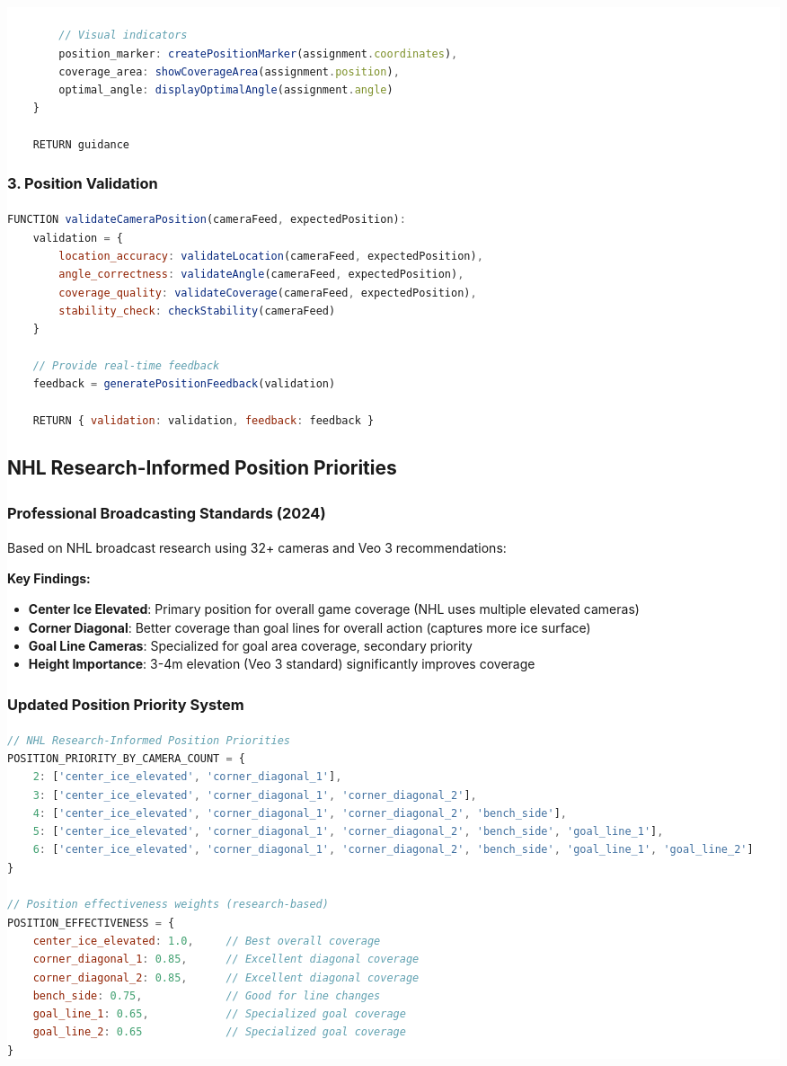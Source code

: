 ```javascript
        
        // Visual indicators
        position_marker: createPositionMarker(assignment.coordinates),
        coverage_area: showCoverageArea(assignment.position),
        optimal_angle: displayOptimalAngle(assignment.angle)
    }
    
    RETURN guidance
```

### 3. Position Validation
```javascript
FUNCTION validateCameraPosition(cameraFeed, expectedPosition):
    validation = {
        location_accuracy: validateLocation(cameraFeed, expectedPosition),
        angle_correctness: validateAngle(cameraFeed, expectedPosition),
        coverage_quality: validateCoverage(cameraFeed, expectedPosition),
        stability_check: checkStability(cameraFeed)
    }
    
    // Provide real-time feedback
    feedback = generatePositionFeedback(validation)
    
    RETURN { validation: validation, feedback: feedback }
```

## NHL Research-Informed Position Priorities

### Professional Broadcasting Standards (2024)
Based on NHL broadcast research using 32+ cameras and Veo 3 recommendations:

**Key Findings:**
- **Center Ice Elevated**: Primary position for overall game coverage (NHL uses multiple elevated cameras)
- **Corner Diagonal**: Better coverage than goal lines for overall action (captures more ice surface)
- **Goal Line Cameras**: Specialized for goal area coverage, secondary priority
- **Height Importance**: 3-4m elevation (Veo 3 standard) significantly improves coverage

### Updated Position Priority System

```javascript
// NHL Research-Informed Position Priorities
POSITION_PRIORITY_BY_CAMERA_COUNT = {
    2: ['center_ice_elevated', 'corner_diagonal_1'],
    3: ['center_ice_elevated', 'corner_diagonal_1', 'corner_diagonal_2'],
    4: ['center_ice_elevated', 'corner_diagonal_1', 'corner_diagonal_2', 'bench_side'],
    5: ['center_ice_elevated', 'corner_diagonal_1', 'corner_diagonal_2', 'bench_side', 'goal_line_1'],
    6: ['center_ice_elevated', 'corner_diagonal_1', 'corner_diagonal_2', 'bench_side', 'goal_line_1', 'goal_line_2']
}

// Position effectiveness weights (research-based)
POSITION_EFFECTIVENESS = {
    center_ice_elevated: 1.0,     // Best overall coverage
    corner_diagonal_1: 0.85,      // Excellent diagonal coverage
    corner_diagonal_2: 0.85,      // Excellent diagonal coverage  
    bench_side: 0.75,             // Good for line changes
    goal_line_1: 0.65,            // Specialized goal coverage
    goal_line_2: 0.65             // Specialized goal coverage
}
```

